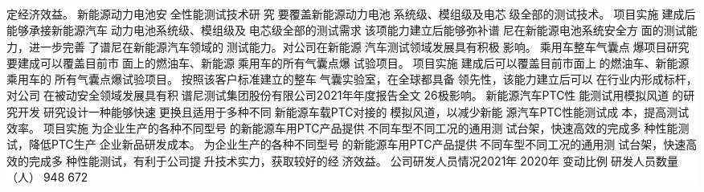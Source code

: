 定经济效益。
新能源动力电池安
全性能测试技术研
究
要覆盖新能源动力电池
系统级、模组级及电芯
级全部的测试技术。
项目实施
建成后能够承接新能源汽车
动力电池系统级、模组级及
电芯级全部的测试需求
该项能力建立后能够弥补谱
尼在新能源电池系统安全方
面的测试能力，进一步完善
了谱尼在新能源汽车领域的
测试能力。对公司在新能源
汽车测试领域发展具有积极
影响。
乘用车整车气囊点
爆项目研究
要建成可以覆盖目前市
面上的燃油车、新能源
乘用车的所有气囊点爆
试验项目。
项目实施
建成后可以覆盖目前市面上
的燃油车、新能源乘用车的
所有气囊点爆试验项目。
按照该客户标准建立的整车
气囊实验室，在全球都具备
领先性，该能力建立后可以
在行业内形成标杆，对公司
在被动安全领域发展具有积
谱尼测试集团股份有限公司2021年年度报告全文
26极影响。
新能源汽车PTC性
能测试用模拟风道
的研究开发
研究设计一种能够快速
更换且适用于多种不同
新能源车载PTC对接的
模拟风道，以减少新能
源汽车PTC性能测试成
本，提高测试效率。
项目实施
为企业生产的各种不同型号
的新能源车用PTC产品提供
不同车型不同工况的通用测
试台架，快速高效的完成多
种性能测试，降低PTC生产
企业新品研发成本。
为企业生产的各种不同型号
的新能源车用PTC产品提供
不同车型不同工况的通用测
试台架，快速高效的完成多
种性能测试，有利于公司提
升技术实力，获取较好的经
济效益。
公司研发人员情况2021年
2020年
变动比例
研发人员数量（人）
948
672